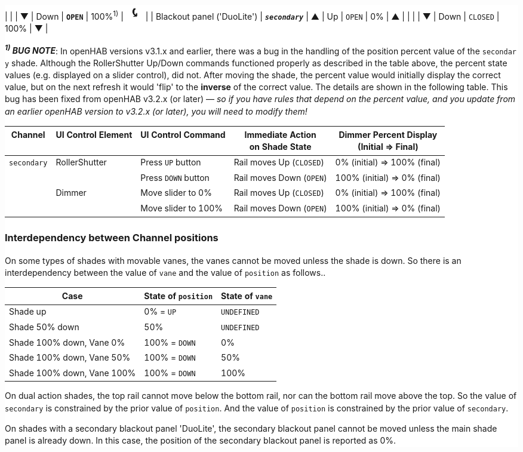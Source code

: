 |                             |                   | ▼                     | Down             | **`OPEN`**   | 100%<sup>1)</sup>   | ![dual_action arrow_left](doc/left.png)    |
| Blackout panel ('DuoLite')  | _**`secondary`**_ | ▲                     | Up               | `OPEN`         | 0%                | ▲                                          |
|                             |                   | ▼                     | Down             | `CLOSED`       | 100%              | ▼                                          |

_**<sup>1)</sup> BUG NOTE**_: In openHAB versions v3.1.x and earlier, there was a bug in the handling of the position percent value of the `secondary` shade.
Although the RollerShutter Up/Down commands functioned properly as described in the table above, the percent state values (e.g. displayed on a slider control), did not.
After moving the shade, the percent value would initially display the correct value, but on the next refresh it would 'flip' to the **inverse** of the correct value.
The details are shown in the following table.
This bug has been fixed from openHAB v3.2.x (or later) —
_so if you have rules that depend on the percent value, and you update from an earlier openHAB version to v3.2.x (or later), you will need to modify them!_

| Channel     | UI Control Element | UI Control Command  | Immediate Action<br>on Shade State | Dimmer Percent Display<br>(Initial => Final) |
|-------------|--------------------|---------------------|------------------------------------|----------------------------------------------|
| `secondary` | RollerShutter      | Press `UP` button   | Rail moves Up (`CLOSED`)           | 0% (initial) => 100% (final)                 |
|             |                    | Press `DOWN` button | Rail moves Down (`OPEN`)           | 100% (initial) => 0% (final)                 |
|             | Dimmer             | Move slider to 0%   | Rail moves Up (`CLOSED`)           | 0% (initial) => 100% (final)                 |
|             |                    | Move slider to 100% | Rail moves Down (`OPEN`)           | 100% (initial) => 0% (final)                 |

### Interdependency between Channel positions

On some types of shades with movable vanes, the vanes cannot be moved unless the shade is down.
So there is an interdependency between the value of `vane` and the value of `position` as follows..

| Case                       | State of `position` | State of `vane` |
|----------------------------|---------------------|-----------------|
| Shade up                   | 0% = `UP`           | `UNDEFINED`     |
| Shade 50% down             | 50%                 | `UNDEFINED`     |
| Shade 100% down, Vane 0%   | 100% = `DOWN`       | 0%              |
| Shade 100% down, Vane 50%  | 100% = `DOWN`       | 50%             |
| Shade 100% down, Vane 100% | 100% = `DOWN`       | 100%            |

On dual action shades, the top rail cannot move below the bottom rail, nor can the bottom rail move above the top.
So the value of `secondary` is constrained by the prior value of `position`.
And the value of `position` is constrained by the prior value of `secondary`.

On shades with a secondary blackout panel 'DuoLite', the secondary blackout panel cannot be moved unless the main shade panel is already down.
In this case, the position of the secondary blackout panel is reported as 0%.
